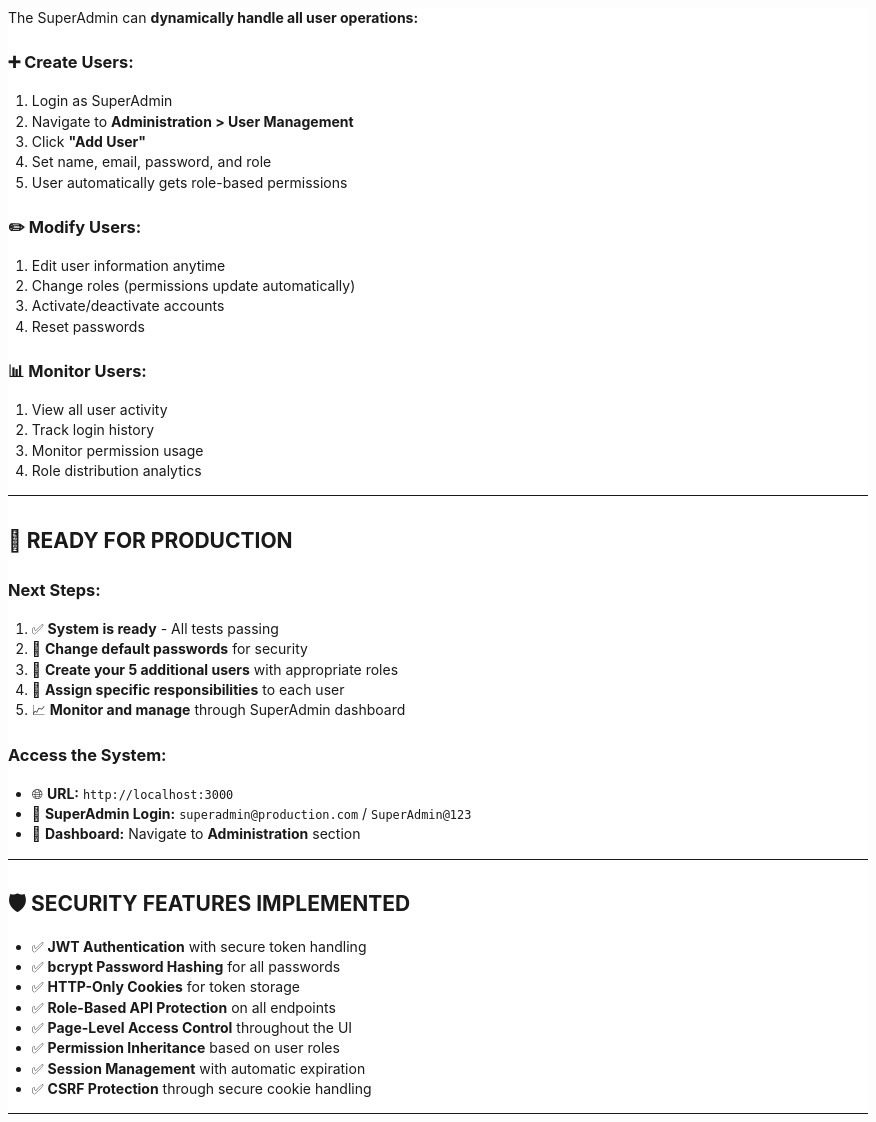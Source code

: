 The SuperAdmin can **dynamically handle all user operations:**

### ➕ **Create Users:**
1. Login as SuperAdmin
2. Navigate to **Administration > User Management**
3. Click **"Add User"**
4. Set name, email, password, and role
5. User automatically gets role-based permissions

### ✏️ **Modify Users:**
1. Edit user information anytime
2. Change roles (permissions update automatically)
3. Activate/deactivate accounts
4. Reset passwords

### 📊 **Monitor Users:**
1. View all user activity
2. Track login history
3. Monitor permission usage
4. Role distribution analytics

---

## 🚀 **READY FOR PRODUCTION**

### **Next Steps:**
1. ✅ **System is ready** - All tests passing
2. 🔐 **Change default passwords** for security
3. 👥 **Create your 5 additional users** with appropriate roles
4. 🎯 **Assign specific responsibilities** to each user
5. 📈 **Monitor and manage** through SuperAdmin dashboard

### **Access the System:**
- 🌐 **URL:** `http://localhost:3000`
- 🔑 **SuperAdmin Login:** `superadmin@production.com` / `SuperAdmin@123`
- 📱 **Dashboard:** Navigate to **Administration** section

---

## 🛡️ **SECURITY FEATURES IMPLEMENTED**

- ✅ **JWT Authentication** with secure token handling
- ✅ **bcrypt Password Hashing** for all passwords
- ✅ **HTTP-Only Cookies** for token storage
- ✅ **Role-Based API Protection** on all endpoints
- ✅ **Page-Level Access Control** throughout the UI
- ✅ **Permission Inheritance** based on user roles
- ✅ **Session Management** with automatic expiration
- ✅ **CSRF Protection** through secure cookie handling

---